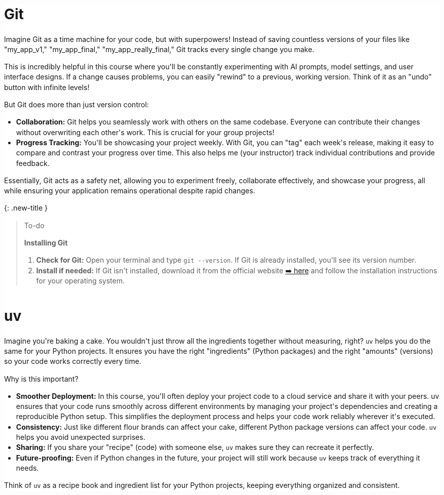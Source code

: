 # Git
Imagine Git as a time machine for your code, but with superpowers! Instead of saving countless versions of your files like "my_app_v1," "my_app_final," "my_app_really_final," Git tracks every single change you make. 

This is incredibly helpful in this course where you'll be constantly experimenting with AI prompts, model settings, and user interface designs. If a change causes problems, you can easily "rewind" to a previous, working version. Think of it as an "undo" button with infinite levels!

But Git does more than just version control:

* **Collaboration:** Git helps you seamlessly work with others on the same codebase. Everyone can contribute their changes without overwriting each other's work. This is crucial for your group projects!
* **Progress Tracking:**  You'll be showcasing your project weekly. With Git, you can "tag" each week's release, making it easy to compare and contrast your progress over time.  This also helps me (your instructor) track individual contributions and provide feedback.

Essentially, Git acts as a safety net, allowing you to experiment freely, collaborate effectively, and showcase your progress, all while ensuring your application remains operational despite rapid changes.

{: .new-title }
> To-do
>
>**Installing Git**
>
> 1. **Check for Git:** Open your terminal and type `git --version`. If Git is already installed, you'll see its version number.
> 1. **Install if needed:** If Git isn't installed, download it from the official website [➡️ here](https://git-scm.com/downloads) and follow the installation instructions for your operating system.

# uv
Imagine you're baking a cake. You wouldn't just throw all the ingredients together without measuring, right?  `uv` helps you do the same for your Python projects. It ensures you have the right "ingredients" (Python packages) and the right "amounts" (versions) so your code works correctly every time.

Why is this important?

* **Smoother Deployment:** In this course, you'll often deploy your project code to a cloud service and share it with your peers. uv ensures that your code runs smoothly across different environments by managing your project's dependencies and creating a reproducible Python setup. This simplifies the deployment process and helps your code work reliably wherever it's executed.
* **Consistency:**  Just like different flour brands can affect your cake, different Python package versions can affect your code. `uv` helps you avoid unexpected surprises.
* **Sharing:** If you share your "recipe" (code) with someone else, `uv` makes sure they can recreate it perfectly.
* **Future-proofing:** Even if Python changes in the future, your project will still work because `uv` keeps track of everything it needs.

Think of `uv` as a recipe book and ingredient list for your Python projects, keeping everything organized and consistent.
